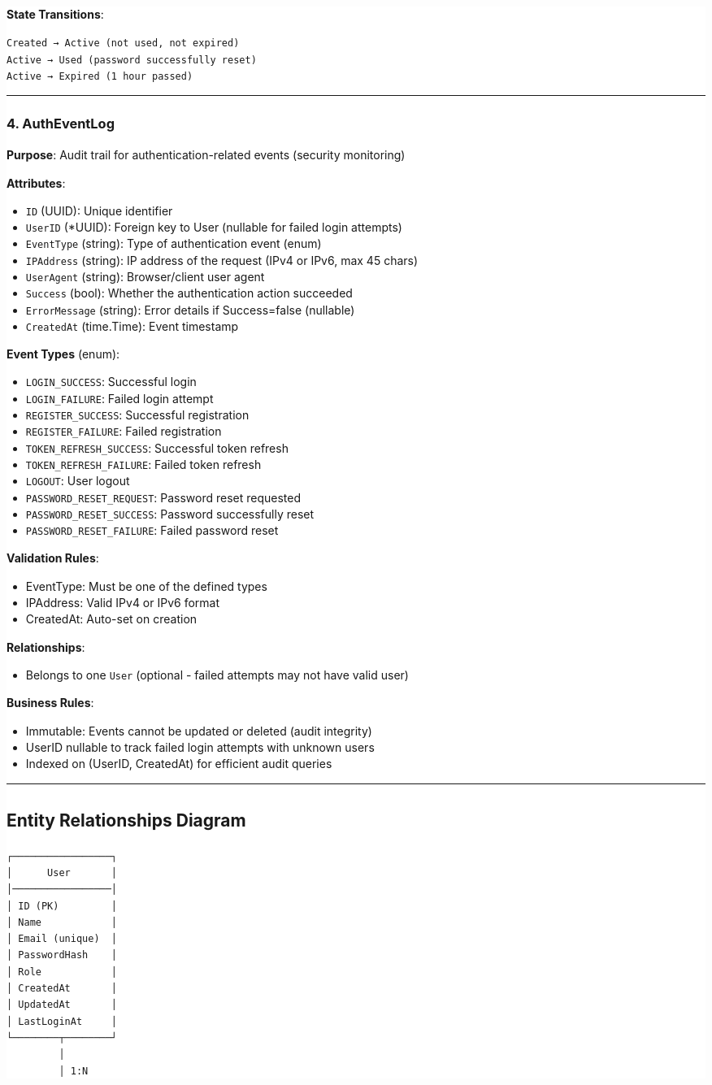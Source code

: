 **State Transitions**:
```
Created → Active (not used, not expired)
Active → Used (password successfully reset)
Active → Expired (1 hour passed)
```

---

### 4. AuthEventLog

**Purpose**: Audit trail for authentication-related events (security monitoring)

**Attributes**:
- `ID` (UUID): Unique identifier
- `UserID` (*UUID): Foreign key to User (nullable for failed login attempts)
- `EventType` (string): Type of authentication event (enum)
- `IPAddress` (string): IP address of the request (IPv4 or IPv6, max 45 chars)
- `UserAgent` (string): Browser/client user agent
- `Success` (bool): Whether the authentication action succeeded
- `ErrorMessage` (string): Error details if Success=false (nullable)
- `CreatedAt` (time.Time): Event timestamp

**Event Types** (enum):
- `LOGIN_SUCCESS`: Successful login
- `LOGIN_FAILURE`: Failed login attempt
- `REGISTER_SUCCESS`: Successful registration
- `REGISTER_FAILURE`: Failed registration
- `TOKEN_REFRESH_SUCCESS`: Successful token refresh
- `TOKEN_REFRESH_FAILURE`: Failed token refresh
- `LOGOUT`: User logout
- `PASSWORD_RESET_REQUEST`: Password reset requested
- `PASSWORD_RESET_SUCCESS`: Password successfully reset
- `PASSWORD_RESET_FAILURE`: Failed password reset

**Validation Rules**:
- EventType: Must be one of the defined types
- IPAddress: Valid IPv4 or IPv6 format
- CreatedAt: Auto-set on creation

**Relationships**:
- Belongs to one `User` (optional - failed attempts may not have valid user)

**Business Rules**:
- Immutable: Events cannot be updated or deleted (audit integrity)
- UserID nullable to track failed login attempts with unknown users
- Indexed on (UserID, CreatedAt) for efficient audit queries

---

## Entity Relationships Diagram

```
┌─────────────────┐
│      User       │
│─────────────────│
│ ID (PK)         │
│ Name            │
│ Email (unique)  │
│ PasswordHash    │
│ Role            │
│ CreatedAt       │
│ UpdatedAt       │
│ LastLoginAt     │
└────────┬────────┘
         │
         │ 1:N
```